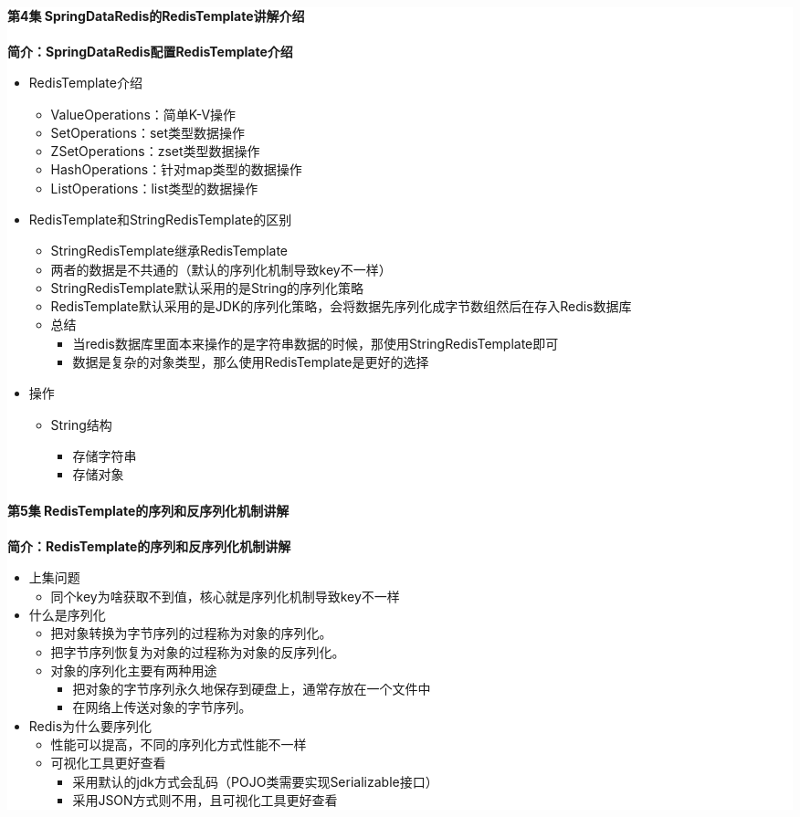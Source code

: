  

#### 第4集 SpringDataRedis的RedisTemplate讲解介绍

**简介：SpringDataRedis配置RedisTemplate介绍**

- RedisTemplate介绍

  - ValueOperations：简单K-V操作
  - SetOperations：set类型数据操作
  - ZSetOperations：zset类型数据操作
  - HashOperations：针对map类型的数据操作
  - ListOperations：list类型的数据操作

- RedisTemplate和StringRedisTemplate的区别

  - StringRedisTemplate继承RedisTemplate
  - 两者的数据是不共通的（默认的序列化机制导致key不一样）
  - StringRedisTemplate默认采用的是String的序列化策略
  - RedisTemplate默认采用的是JDK的序列化策略，会将数据先序列化成字节数组然后在存入Redis数据库
  - 总结
    - 当redis数据库里面本来操作的是字符串数据的时候，那使用StringRedisTemplate即可
    - 数据是复杂的对象类型，那么使用RedisTemplate是更好的选择

- 操作

  - String结构

    - 存储字符串
    - 存储对象

     

 

 

 

 

 

#### 第5集 RedisTemplate的序列和反序列化机制讲解

**简介：RedisTemplate的序列和反序列化机制讲解**

- 上集问题
  - 同个key为啥获取不到值，核心就是序列化机制导致key不一样
- 什么是序列化
  - 把对象转换为字节序列的过程称为对象的序列化。
  - 把字节序列恢复为对象的过程称为对象的反序列化。
  - 对象的序列化主要有两种用途
    - 把对象的字节序列永久地保存到硬盘上，通常存放在一个文件中
    - 在网络上传送对象的字节序列。
- Redis为什么要序列化
  - 性能可以提高，不同的序列化方式性能不一样
  - 可视化工具更好查看
    - 采用默认的jdk方式会乱码（POJO类需要实现Serializable接口）
    - 采用JSON方式则不用，且可视化工具更好查看

 
